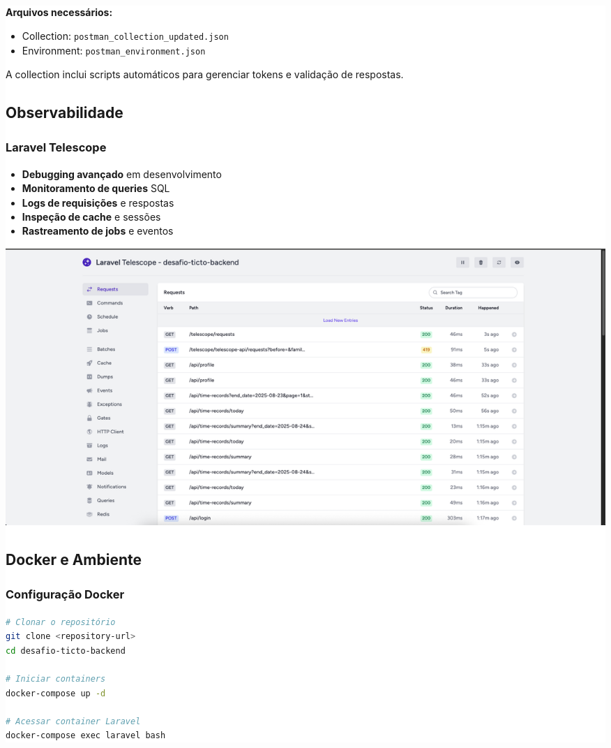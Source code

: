 **Arquivos necessários:**

-   Collection: `postman_collection_updated.json`
-   Environment: `postman_environment.json`

A collection inclui scripts automáticos para gerenciar tokens e validação de respostas.

## Observabilidade

### Laravel Telescope

-   **Debugging avançado** em desenvolvimento
-   **Monitoramento de queries** SQL
-   **Logs de requisições** e respostas
-   **Inspeção de cache** e sessões
-   **Rastreamento de jobs** e eventos

![Telescope Dashboard](imagesReadme/telescope.png)

## Docker e Ambiente

### Configuração Docker

```bash
# Clonar o repositório
git clone <repository-url>
cd desafio-ticto-backend

# Iniciar containers
docker-compose up -d

# Acessar container Laravel
docker-compose exec laravel bash
```
